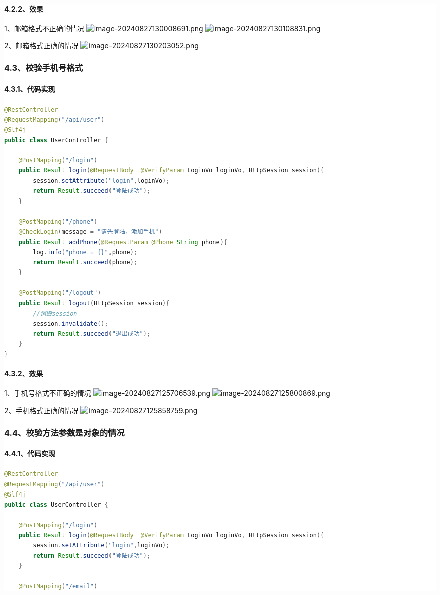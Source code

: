 #### 4.2.2、效果
1、邮箱格式不正确的情况
![image-20240827130008691.png](https://cdn.nlark.com/yuque/0/2024/png/29648551/1724735859086-60f287bc-9d97-4388-8ccc-cbcb445808c3.png#averageHue=%23fdfdfc&clientId=u71a168dd-9f47-4&from=ui&id=u2def9c3f&originHeight=563&originWidth=792&originalType=binary&ratio=1.100000023841858&rotation=0&showTitle=false&size=39612&status=done&style=none&taskId=ued32cce0-8f16-432b-8fb4-95aed413336&title=)
![image-20240827130108831.png](https://cdn.nlark.com/yuque/0/2024/png/29648551/1724735874599-2608dfcc-1f67-4492-88ac-5c40136ec295.png#averageHue=%23fdfcfc&clientId=u71a168dd-9f47-4&from=ui&id=ue69259a9&originHeight=563&originWidth=823&originalType=binary&ratio=1.100000023841858&rotation=0&showTitle=false&size=41533&status=done&style=none&taskId=u16a1a04c-fe12-4931-8838-d2a07637960&title=)

2、邮箱格式正确的情况
![image-20240827130203052.png](https://cdn.nlark.com/yuque/0/2024/png/29648551/1724735892067-1f4ba070-fe01-4ed8-bde7-bbc1f7fd0aba.png#averageHue=%23fdfdfc&clientId=u71a168dd-9f47-4&from=ui&id=ubfa8764d&originHeight=628&originWidth=839&originalType=binary&ratio=1.100000023841858&rotation=0&showTitle=false&size=44940&status=done&style=none&taskId=ucd096432-d516-44ed-8483-d75134ffc6c&title=)
### 4.3、校验手机号格式
#### 4.3.1、代码实现
```java
@RestController
@RequestMapping("/api/user")
@Slf4j
public class UserController {

    @PostMapping("/login")
    public Result login(@RequestBody  @VerifyParam LoginVo loginVo, HttpSession session){
        session.setAttribute("login",loginVo);
        return Result.succeed("登陆成功");
    }

    @PostMapping("/phone")
    @CheckLogin(message = "请先登陆，添加手机")
    public Result addPhone(@RequestParam @Phone String phone){
        log.info("phone = {}",phone);
        return Result.succeed(phone);
    }

    @PostMapping("/logout")
    public Result logout(HttpSession session){
        //销毁session
        session.invalidate();
        return Result.succeed("退出成功");
    }
}
```

#### 4.3.2、效果
1、手机号格式不正确的情况
![image-20240827125706539.png](https://cdn.nlark.com/yuque/0/2024/png/29648551/1724735915037-49b2e73d-7896-4f3b-aaf1-1f787143e6f4.png#averageHue=%23fdfdfd&clientId=u71a168dd-9f47-4&from=ui&id=u1bc9cc0a&originHeight=561&originWidth=920&originalType=binary&ratio=1.100000023841858&rotation=0&showTitle=false&size=38747&status=done&style=none&taskId=ued2f1597-0c3b-4a0c-95c8-6ece5c44e33&title=)
![image-20240827125800869.png](https://cdn.nlark.com/yuque/0/2024/png/29648551/1724735929043-19bde24c-8a04-47a9-b589-7359dec93d55.png#averageHue=%23fdfdfc&clientId=u71a168dd-9f47-4&from=ui&id=uab54aa09&originHeight=586&originWidth=871&originalType=binary&ratio=1.100000023841858&rotation=0&showTitle=false&size=44207&status=done&style=none&taskId=u2be548c8-b4fb-4795-b037-9e135db9ad7&title=)

2、手机格式正确的情况
![image-20240827125858759.png](https://cdn.nlark.com/yuque/0/2024/png/29648551/1724735946246-7f190532-4d94-41d4-a5a0-89b0f0fdbc29.png#averageHue=%23fdfdfd&clientId=u71a168dd-9f47-4&from=ui&id=uae7f2ebc&originHeight=472&originWidth=786&originalType=binary&ratio=1.100000023841858&rotation=0&showTitle=false&size=30002&status=done&style=none&taskId=ud5eec55b-969e-4d63-a9cb-a7ee89bbd55&title=)
### 4.4、校验方法参数是对象的情况
#### 4.4.1、代码实现
```java
@RestController
@RequestMapping("/api/user")
@Slf4j
public class UserController {

    @PostMapping("/login")
    public Result login(@RequestBody  @VerifyParam LoginVo loginVo, HttpSession session){
        session.setAttribute("login",loginVo);
        return Result.succeed("登陆成功");
    }

    @PostMapping("/email")
```